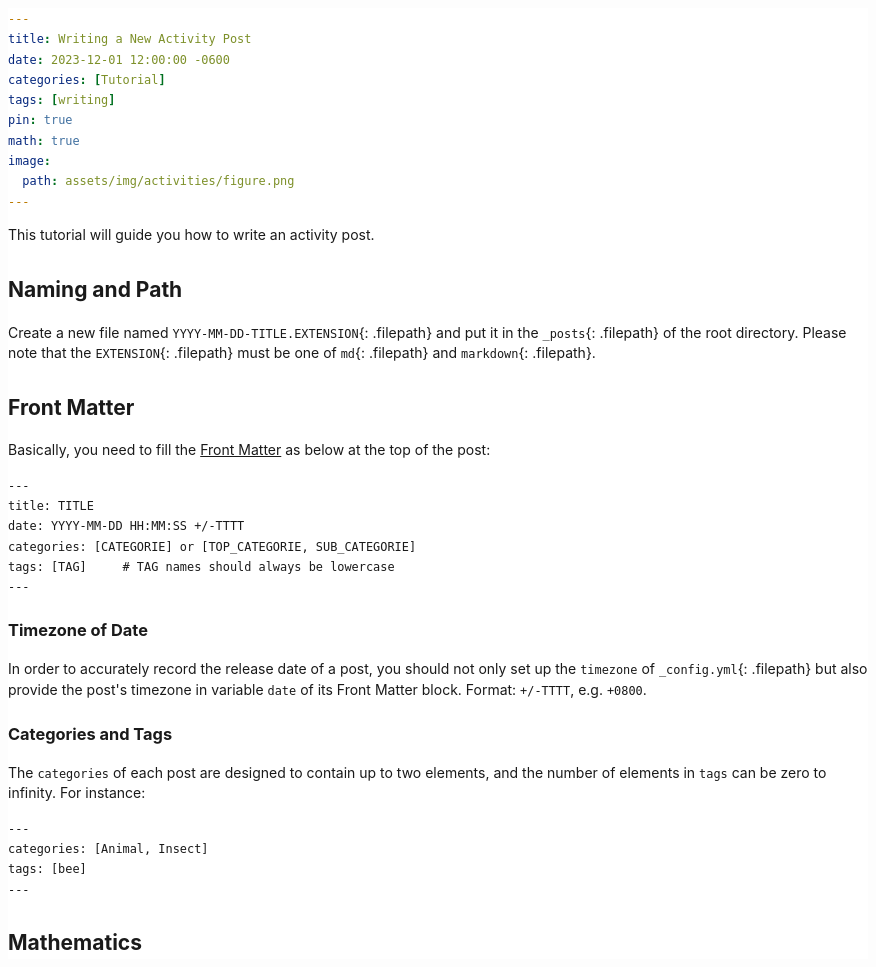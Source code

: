 ```yaml
---
title: Writing a New Activity Post
date: 2023-12-01 12:00:00 -0600
categories: [Tutorial]
tags: [writing]
pin: true
math: true
image:
  path: assets/img/activities/figure.png
---
```


This tutorial will guide you how to write an activity post.

## Naming and Path

Create a new file named `YYYY-MM-DD-TITLE.EXTENSION`{: .filepath} and put it in the `_posts`{: .filepath} of the root directory. Please note that the `EXTENSION`{: .filepath} must be one of `md`{: .filepath} and `markdown`{: .filepath}. 

## Front Matter

Basically, you need to fill the [Front Matter](https://jekyllrb.com/docs/front-matter/) as below at the top of the post:

```
---
title: TITLE
date: YYYY-MM-DD HH:MM:SS +/-TTTT
categories: [CATEGORIE] or [TOP_CATEGORIE, SUB_CATEGORIE]
tags: [TAG]     # TAG names should always be lowercase
---
```

### Timezone of Date

In order to accurately record the release date of a post, you should not only set up the `timezone` of `_config.yml`{: .filepath} but also provide the post's timezone in variable `date` of its Front Matter block. Format: `+/-TTTT`, e.g. `+0800`.

### Categories and Tags

The `categories` of each post are designed to contain up to two elements, and the number of elements in `tags` can be zero to infinity. For instance:

```
---
categories: [Animal, Insect]
tags: [bee]
---
```

## Mathematics
